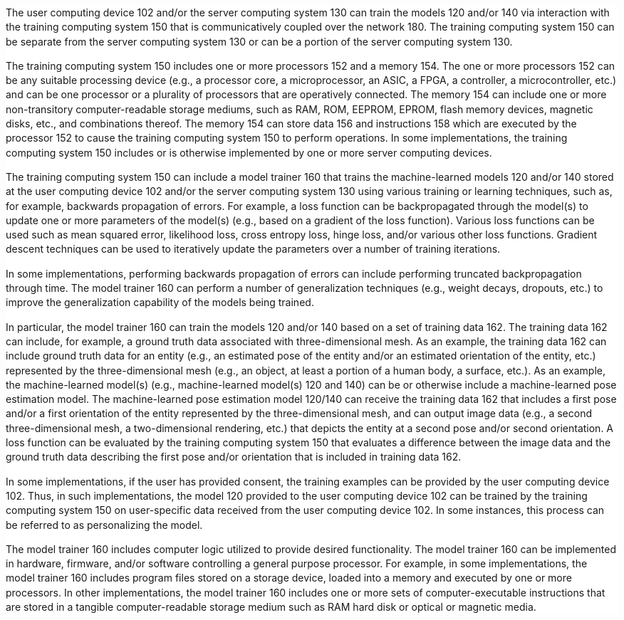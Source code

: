 The user computing device 102 and/or the server computing system 130 can train the models 120 and/or 140 via interaction with the training computing system 150 that is communicatively coupled over the network 180. The training computing system 150 can be separate from the server computing system 130 or can be a portion of the server computing system 130.

The training computing system 150 includes one or more processors 152 and a memory 154. The one or more processors 152 can be any suitable processing device (e.g., a processor core, a microprocessor, an ASIC, a FPGA, a controller, a microcontroller, etc.) and can be one processor or a plurality of processors that are operatively connected. The memory 154 can include one or more non-transitory computer-readable storage mediums, such as RAM, ROM, EEPROM, EPROM, flash memory devices, magnetic disks, etc., and combinations thereof. The memory 154 can store data 156 and instructions 158 which are executed by the processor 152 to cause the training computing system 150 to perform operations. In some implementations, the training computing system 150 includes or is otherwise implemented by one or more server computing devices.

The training computing system 150 can include a model trainer 160 that trains the machine-learned models 120 and/or 140 stored at the user computing device 102 and/or the server computing system 130 using various training or learning techniques, such as, for example, backwards propagation of errors. For example, a loss function can be backpropagated through the model(s) to update one or more parameters of the model(s) (e.g., based on a gradient of the loss function). Various loss functions can be used such as mean squared error, likelihood loss, cross entropy loss, hinge loss, and/or various other loss functions. Gradient descent techniques can be used to iteratively update the parameters over a number of training iterations.

In some implementations, performing backwards propagation of errors can include performing truncated backpropagation through time. The model trainer 160 can perform a number of generalization techniques (e.g., weight decays, dropouts, etc.) to improve the generalization capability of the models being trained.

In particular, the model trainer 160 can train the models 120 and/or 140 based on a set of training data 162. The training data 162 can include, for example, a ground truth data associated with three-dimensional mesh. As an example, the training data 162 can include ground truth data for an entity (e.g., an estimated pose of the entity and/or an estimated orientation of the entity, etc.) represented by the three-dimensional mesh (e.g., an object, at least a portion of a human body, a surface, etc.). As an example, the machine-learned model(s) (e.g., machine-learned model(s) 120 and 140) can be or otherwise include a machine-learned pose estimation model. The machine-learned pose estimation model 120/140 can receive the training data 162 that includes a first pose and/or a first orientation of the entity represented by the three-dimensional mesh, and can output image data (e.g., a second three-dimensional mesh, a two-dimensional rendering, etc.) that depicts the entity at a second pose and/or second orientation. A loss function can be evaluated by the training computing system 150 that evaluates a difference between the image data and the ground truth data describing the first pose and/or orientation that is included in training data 162.

In some implementations, if the user has provided consent, the training examples can be provided by the user computing device 102. Thus, in such implementations, the model 120 provided to the user computing device 102 can be trained by the training computing system 150 on user-specific data received from the user computing device 102. In some instances, this process can be referred to as personalizing the model.

The model trainer 160 includes computer logic utilized to provide desired functionality. The model trainer 160 can be implemented in hardware, firmware, and/or software controlling a general purpose processor. For example, in some implementations, the model trainer 160 includes program files stored on a storage device, loaded into a memory and executed by one or more processors. In other implementations, the model trainer 160 includes one or more sets of computer-executable instructions that are stored in a tangible computer-readable storage medium such as RAM hard disk or optical or magnetic media.
